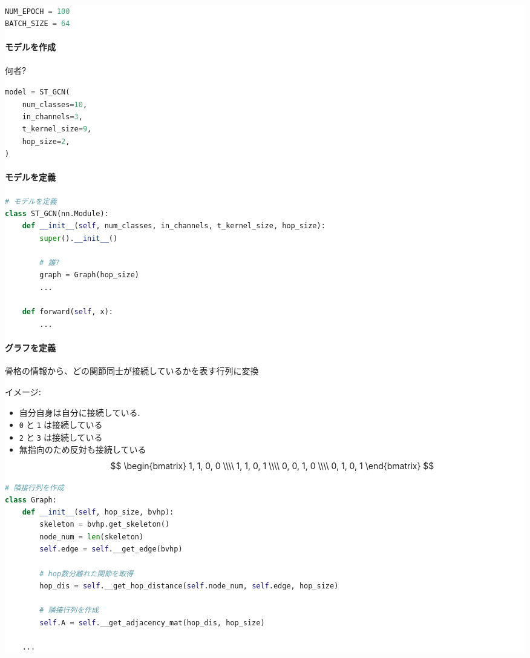 ```py
NUM_EPOCH = 100
BATCH_SIZE = 64
```

#### モデルを作成
何者?
```py
model = ST_GCN(
    num_classes=10,
    in_channels=3,
    t_kernel_size=9,
    hop_size=2,
)
```

#### モデルを定義
```py
# モデルを定義
class ST_GCN(nn.Module):
    def __init__(self, num_classes, in_channels, t_kernel_size, hop_size):
        super().__init__()

        # 誰?
        graph = Graph(hop_size)
        ...

    def forward(self, x):
        ...
```

#### グラフを定義
骨格の情報から、どの関節同士が接続しているかを表す行列に変換

イメージ: 
- 自分自身は自分に接続している. 
- `0` と `1` は接続している
- `2` と `3` は接続している
- 無指向のため反対も接続している
$$
\begin{bmatrix}
   1, 1, 0, 0 \\\\
    1, 1, 0, 1 \\\\
    0, 0, 1, 0 \\\\
    0, 1, 0, 1
\end{bmatrix}
$$

```py
# 隣接行列を作成
class Graph:
    def __init__(self, hop_size, bvhp):
        skeleton = bvhp.get_skeleton()
        node_num = len(skeleton)
        self.edge = self.__get_edge(bvhp)

        # hop数分離れた関節を取得
        hop_dis = self.__get_hop_distance(self.node_num, self.edge, hop_size)

        # 隣接行列を作成
        self.A = self.__get_adjacency_mat(hop_dis, hop_size)
        
    ...
```
